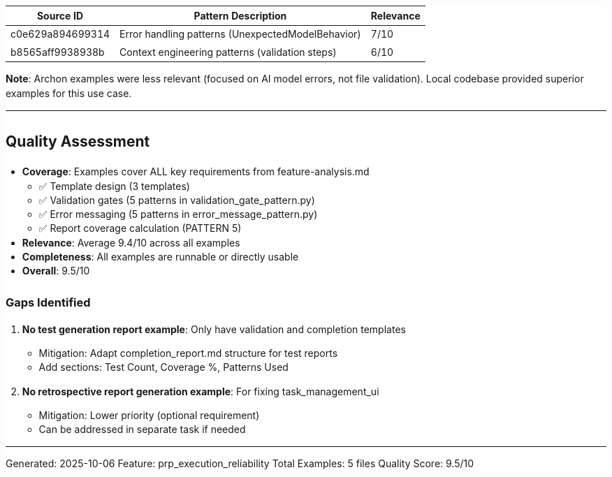 | Source ID | Pattern Description | Relevance |
|-----------|---------------------|-----------|
| c0e629a894699314 | Error handling patterns (UnexpectedModelBehavior) | 7/10 |
| b8565aff9938938b | Context engineering patterns (validation steps) | 6/10 |

**Note**: Archon examples were less relevant (focused on AI model errors, not file validation). Local codebase provided superior examples for this use case.

---

## Quality Assessment

- **Coverage**: Examples cover ALL key requirements from feature-analysis.md
  - ✅ Template design (3 templates)
  - ✅ Validation gates (5 patterns in validation_gate_pattern.py)
  - ✅ Error messaging (5 patterns in error_message_pattern.py)
  - ✅ Report coverage calculation (PATTERN 5)
- **Relevance**: Average 9.4/10 across all examples
- **Completeness**: All examples are runnable or directly usable
- **Overall**: 9.5/10

### Gaps Identified

1. **No test generation report example**: Only have validation and completion templates
   - Mitigation: Adapt completion_report.md structure for test reports
   - Add sections: Test Count, Coverage %, Patterns Used

2. **No retrospective report generation example**: For fixing task_management_ui
   - Mitigation: Lower priority (optional requirement)
   - Can be addressed in separate task if needed

---

Generated: 2025-10-06
Feature: prp_execution_reliability
Total Examples: 5 files
Quality Score: 9.5/10

